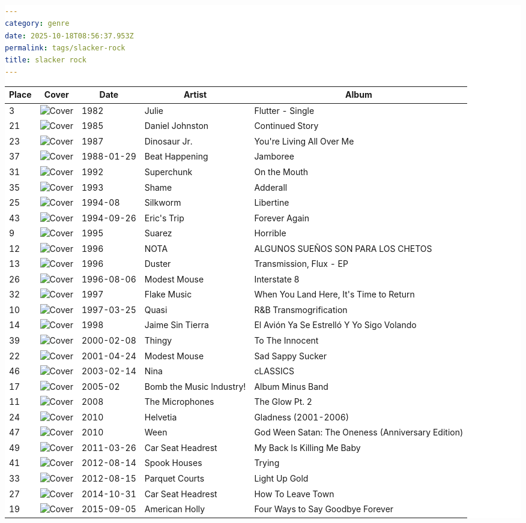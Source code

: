 ```yaml
---
category: genre
date: 2025-10-18T08:56:37.953Z
permalink: tags/slacker-rock
title: slacker rock
---
```


| Place | Cover | Date | Artist | Album |
|---|---|---|---|---|
| 3 | ![Cover](https://i.discogs.com/dzMUkEmjNQ1xFJb3GCiDHm1vI3MVIRcqtJYTCcdV4os/rs:fit/g:sm/q:40/h:150/w:150/czM6Ly9kaXNjb2dz/LWRhdGFiYXNlLWlt/YWdlcy9SLTQzNjgx/MDAtMTY0ODg5MzMy/MS0yNjgwLmpwZWc.jpeg) | 1982 | Julie | Flutter - Single |
| 21 | ![Cover](http://coverartarchive.org/release/474c1a68-2314-3b77-9971-32a3099b7931/24610964552-250.jpg) | 1985 | Daniel Johnston | Continued Story |
| 23 | ![Cover](https://i.discogs.com/xEQ59LoHhULv7XROOlLfKJBl2fmp3L86P0GZ5fuU9p4/rs:fit/g:sm/q:40/h:150/w:150/czM6Ly9kaXNjb2dz/LWRhdGFiYXNlLWlt/YWdlcy9SLTM3MTI3/MS0xNDQzODc2NTM4/LTExNjYuanBlZw.jpeg) | 1987 | Dinosaur Jr. | You're Living All Over Me |
| 37 | ![Cover](https://i.discogs.com/LYhzpTdFcCG5ftTC1tc9e4XT_zjV1Cza5ydSe2RIOp8/rs:fit/g:sm/q:40/h:150/w:150/czM6Ly9kaXNjb2dz/LWRhdGFiYXNlLWlt/YWdlcy9SLTYyNzQz/Ny0xNDgwNTE2MDQx/LTY5OTQuanBlZw.jpeg) | 1988-01-29 | Beat Happening | Jamboree |
| 31 | ![Cover](https://i.discogs.com/l49cbrcq_ofit24fkwTQHs7N4eFlr7Sx9tb86LhSYJY/rs:fit/g:sm/q:40/h:150/w:150/czM6Ly9kaXNjb2dz/LWRhdGFiYXNlLWlt/YWdlcy9SLTU1Mjk1/MS0xMTMwNjY3ODc2/LmpwZWc.jpeg) | 1992 | Superchunk | On the Mouth |
| 35 | ![Cover](https://i.discogs.com/xVVr71aOMI64WCr28X9BUXExsg-9OCsmElHpi8JORMI/rs:fit/g:sm/q:40/h:150/w:150/czM6Ly9kaXNjb2dz/LWRhdGFiYXNlLWlt/YWdlcy9SLTI2MTgz/MTcxLTE2NzcwMjcy/OTItMTE3MS5qcGVn.jpeg) | 1993 | Shame | Adderall |
| 25 | ![Cover](http://coverartarchive.org/release/58937f25-8723-423c-b715-1396d7c5e266/32692062896-250.jpg) | 1994-08 | Silkworm | Libertine |
| 43 | ![Cover](https://i.discogs.com/NrvGmgQYiWH9su1v-LH86YlNIjZPOMbB6CKLzGn9r8c/rs:fit/g:sm/q:40/h:150/w:150/czM6Ly9kaXNjb2dz/LWRhdGFiYXNlLWlt/YWdlcy9SLTQyNjUx/Ny0xMzc1MTkyMTc3/LTE0NDUuanBlZw.jpeg) | 1994-09-26 | Eric's Trip | Forever Again |
| 9 | ![Cover](https://i.discogs.com/libeYEjLuCDP7n0l9A4vAujmCBithrfRytcrJUjMKho/rs:fit/g:sm/q:40/h:150/w:150/czM6Ly9kaXNjb2dz/LWRhdGFiYXNlLWlt/YWdlcy9SLTYwMzUy/NzAtMTQxMjAwMzEy/Ni03MzQxLmpwZWc.jpeg) | 1995 | Suarez | Horrible |
| 12 | ![Cover](https://i.discogs.com/6C7EVNddYVqjC_IPxbJgaovDL5gt_Iey7HGRNTcROro/rs:fit/g:sm/q:40/h:150/w:150/czM6Ly9kaXNjb2dz/LWRhdGFiYXNlLWlt/YWdlcy9SLTIzMTI4/NjgtMTQyNzY0OTUx/My0zNzgwLmpwZWc.jpeg) | 1996 | NOTA | ALGUNOS SUEÑOS SON PARA LOS CHETOS |
| 13 | ![Cover](https://i.discogs.com/4ath0NdczK60cpYxG1um9kTKkXrLNLwJXzmpUayeKO0/rs:fit/g:sm/q:40/h:150/w:150/czM6Ly9kaXNjb2dz/LWRhdGFiYXNlLWlt/YWdlcy9SLTc4MDY1/OC0xNDQ4MjU3NTg3/LTg0MTcuanBlZw.jpeg) | 1996 | Duster | Transmission, Flux - EP |
| 26 | ![Cover](http://coverartarchive.org/release/5f52d3ff-74dd-460d-a627-4d54f0f7eff6/1611443813-250.jpg) | 1996-08-06 | Modest Mouse | Interstate 8 |
| 32 | ![Cover](https://i.discogs.com/Adgdi3INdPCX0efNJHpBwRQYX2GBkFfnfSi97ua4E5w/rs:fit/g:sm/q:40/h:150/w:150/czM6Ly9kaXNjb2dz/LWRhdGFiYXNlLWlt/YWdlcy9SLTExMDM4/NDgtMTUxMjk2NjA0/NS0zMjIzLmpwZWc.jpeg) | 1997 | Flake Music | When You Land Here, It's Time to Return |
| 10 | ![Cover](http://coverartarchive.org/release/d2093a8f-2ec3-459f-9f46-917fa61a1291/17983875741-250.jpg) | 1997-03-25 | Quasi | R&amp;B Transmogrification |
| 14 | ![Cover](https://i.discogs.com/pxRU-hzZSB8ixh1W8_CQ_o9JpLy_GY_gTMYunSGLkYI/rs:fit/g:sm/q:40/h:150/w:150/czM6Ly9kaXNjb2dz/LWRhdGFiYXNlLWlt/YWdlcy9SLTMwMDkz/NTctMTM5OTM0Njgx/NS0yMzkyLmpwZWc.jpeg) | 1998 | Jaime Sin Tierra | El Avión Ya Se Estrelló Y Yo Sigo Volando |
| 39 | ![Cover](http://coverartarchive.org/release/b293d058-dad8-409a-b6b5-4c5ebe4a96b6/36148999409-250.jpg) | 2000-02-08 | Thingy | To The Innocent |
| 22 | ![Cover](https://i.discogs.com/6JVCVe6jVc7hPtjDsoGZHDo7AUm7rVLy5iqyjbZU_6k/rs:fit/g:sm/q:40/h:150/w:150/czM6Ly9kaXNjb2dz/LWRhdGFiYXNlLWlt/YWdlcy9SLTM4NTc3/Ny0xMzUwNzA1MDcy/LTQyNTUuanBlZw.jpeg) | 2001-04-24 | Modest Mouse | Sad Sappy Sucker |
| 46 | ![Cover](https://i.discogs.com/_UXLCcdZw59FHU8FoT1E0Y8_iTWs5q9kjE8MuYt5RCw/rs:fit/g:sm/q:40/h:150/w:150/czM6Ly9kaXNjb2dz/LWRhdGFiYXNlLWlt/YWdlcy9SLTYxMTIz/MTctMTQxMTM3Njg3/Ny05ODM1LmpwZWc.jpeg) | 2003-02-14 | Nina | cLASSICS |
| 17 | ![Cover](http://coverartarchive.org/release/cece828f-b3e0-4b6f-a9ad-b6fa219c47c8/4723772725-250.jpg) | 2005-02 | Bomb the Music Industry! | Album Minus Band |
| 11 | ![Cover](https://i.discogs.com/hX9oG--MEVta6hc4-zOUYEsdc1t8hj-BzVvR0YWi1J8/rs:fit/g:sm/q:40/h:150/w:150/czM6Ly9kaXNjb2dz/LWRhdGFiYXNlLWlt/YWdlcy9SLTE3Njk1/ODctMTU1NjU4NTQ4/MC05MDk1LmpwZWc.jpeg) | 2008 | The Microphones | The Glow Pt. 2 |
| 24 | ![Cover](https://i.discogs.com/PhvjNMY66fZcTMKWt9pKhKAsdvIpkpCDr6iFWzB_O2E/rs:fit/g:sm/q:40/h:150/w:150/czM6Ly9kaXNjb2dz/LWRhdGFiYXNlLWlt/YWdlcy9SLTEwMjUz/MzEwLTE0OTQxNjUw/NjgtMjQ5NC5qcGVn.jpeg) | 2010 | Helvetia | Gladness (2001-2006) |
| 47 | ![Cover](https://i.discogs.com/7rYaz3IoSZg7vMzxTjZJccgQIqxojvGpmIcTWFpofHc/rs:fit/g:sm/q:40/h:150/w:150/czM6Ly9kaXNjb2dz/LWRhdGFiYXNlLWlt/YWdlcy9SLTQyMTg3/NC0xMTE1NTUzODY2/LmpwZw.jpeg) | 2010 | Ween | God Ween Satan: The Oneness (Anniversary Edition) |
| 49 | ![Cover](http://coverartarchive.org/release/de40e527-f136-4cf8-9552-9f6735db096d/13182773454-250.jpg) | 2011-03-26 | Car Seat Headrest | My Back Is Killing Me Baby |
| 41 | ![Cover](https://i.discogs.com/vBE64l0YZxtiTr5pfLYEQxHK18VkDxpOiIw9BCgmv80/rs:fit/g:sm/q:40/h:150/w:150/czM6Ly9kaXNjb2dz/LWRhdGFiYXNlLWlt/YWdlcy9SLTM4NjIx/NzItMTY3NTk5NDM2/OS0zMTUwLmpwZWc.jpeg) | 2012-08-14 | Spook Houses | Trying |
| 33 | ![Cover](https://lastfm.freetls.fastly.net/i/u/34s/a26fc839a2626a13b3a0976177b58e9e.png) | 2012-08-15 | Parquet Courts | Light Up Gold |
| 27 | ![Cover](http://coverartarchive.org/release/532342c6-cab4-45b5-8122-583ff5a2e818/8773749546-250.jpg) | 2014-10-31 | Car Seat Headrest | How To Leave Town |
| 19 | ![Cover](https://lastfm.freetls.fastly.net/i/u/34s/dc720469905bf33ec2b7ae8a22799e07.png) | 2015-09-05 | American Holly | Four Ways to Say Goodbye Forever |